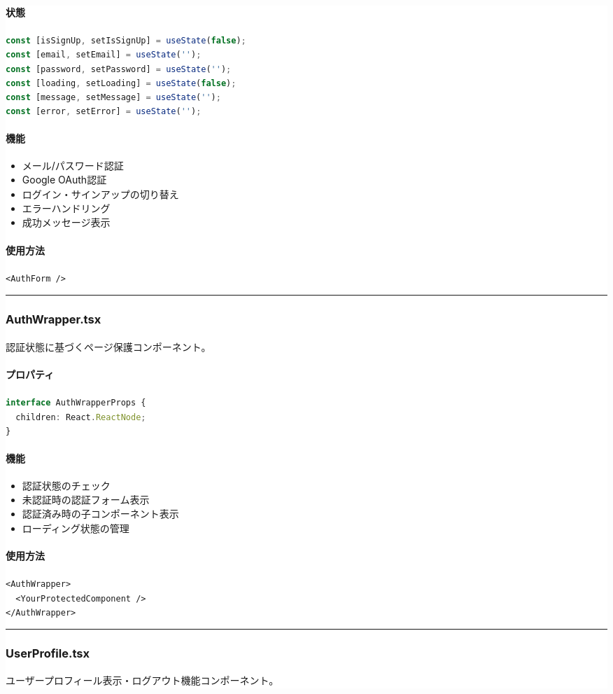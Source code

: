#### 状態
```typescript
const [isSignUp, setIsSignUp] = useState(false);
const [email, setEmail] = useState('');
const [password, setPassword] = useState('');
const [loading, setLoading] = useState(false);
const [message, setMessage] = useState('');
const [error, setError] = useState('');
```

#### 機能
- メール/パスワード認証
- Google OAuth認証
- ログイン・サインアップの切り替え
- エラーハンドリング
- 成功メッセージ表示

#### 使用方法
```tsx
<AuthForm />
```

---

### **AuthWrapper.tsx**

認証状態に基づくページ保護コンポーネント。

#### プロパティ
```typescript
interface AuthWrapperProps {
  children: React.ReactNode;
}
```

#### 機能
- 認証状態のチェック
- 未認証時の認証フォーム表示
- 認証済み時の子コンポーネント表示
- ローディング状態の管理

#### 使用方法
```tsx
<AuthWrapper>
  <YourProtectedComponent />
</AuthWrapper>
```

---

### **UserProfile.tsx**

ユーザープロフィール表示・ログアウト機能コンポーネント。
